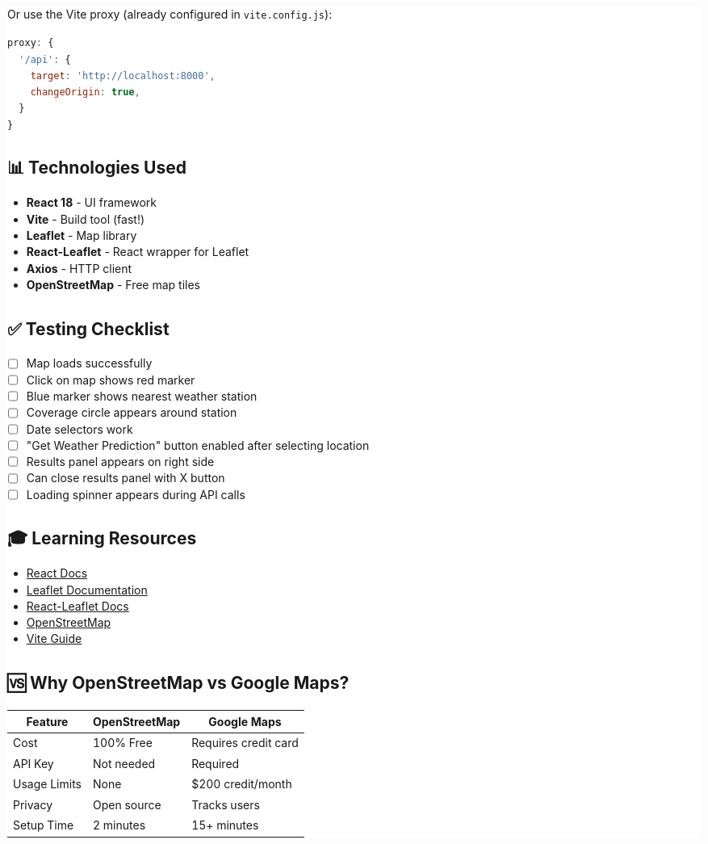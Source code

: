 Or use the Vite proxy (already configured in `vite.config.js`):

```javascript
proxy: {
  '/api': {
    target: 'http://localhost:8000',
    changeOrigin: true,
  }
}
```

## 📊 Technologies Used

- **React 18** - UI framework
- **Vite** - Build tool (fast!)
- **Leaflet** - Map library
- **React-Leaflet** - React wrapper for Leaflet
- **Axios** - HTTP client
- **OpenStreetMap** - Free map tiles

## ✅ Testing Checklist

- [ ] Map loads successfully
- [ ] Click on map shows red marker
- [ ] Blue marker shows nearest weather station
- [ ] Coverage circle appears around station
- [ ] Date selectors work
- [ ] "Get Weather Prediction" button enabled after selecting location
- [ ] Results panel appears on right side
- [ ] Can close results panel with X button
- [ ] Loading spinner appears during API calls

## 🎓 Learning Resources

- [React Docs](https://react.dev/)
- [Leaflet Documentation](https://leafletjs.com/)
- [React-Leaflet Docs](https://react-leaflet.js.org/)
- [OpenStreetMap](https://www.openstreetmap.org/)
- [Vite Guide](https://vitejs.dev/guide/)

## 🆚 Why OpenStreetMap vs Google Maps?

| Feature | OpenStreetMap | Google Maps |
|---------|---------------|-------------|
| Cost | 100% Free | Requires credit card |
| API Key | Not needed | Required |
| Usage Limits | None | $200 credit/month |
| Privacy | Open source | Tracks users |
| Setup Time | 2 minutes | 15+ minutes |
